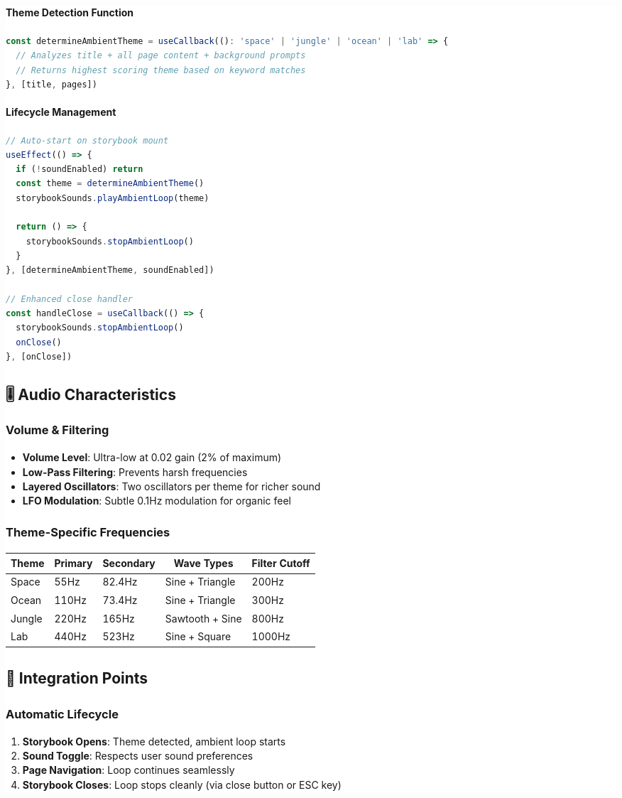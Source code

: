 #### Theme Detection Function
```typescript
const determineAmbientTheme = useCallback((): 'space' | 'jungle' | 'ocean' | 'lab' => {
  // Analyzes title + all page content + background prompts
  // Returns highest scoring theme based on keyword matches
}, [title, pages])
```

#### Lifecycle Management
```typescript
// Auto-start on storybook mount
useEffect(() => {
  if (!soundEnabled) return
  const theme = determineAmbientTheme()
  storybookSounds.playAmbientLoop(theme)
  
  return () => {
    storybookSounds.stopAmbientLoop()
  }
}, [determineAmbientTheme, soundEnabled])

// Enhanced close handler
const handleClose = useCallback(() => {
  storybookSounds.stopAmbientLoop()
  onClose()
}, [onClose])
```

## 🎚️ Audio Characteristics

### Volume & Filtering
- **Volume Level**: Ultra-low at 0.02 gain (2% of maximum)
- **Low-Pass Filtering**: Prevents harsh frequencies
- **Layered Oscillators**: Two oscillators per theme for richer sound
- **LFO Modulation**: Subtle 0.1Hz modulation for organic feel

### Theme-Specific Frequencies

| Theme  | Primary | Secondary | Wave Types        | Filter Cutoff |
|--------|---------|-----------|-------------------|---------------|
| Space  | 55Hz    | 82.4Hz    | Sine + Triangle   | 200Hz         |
| Ocean  | 110Hz   | 73.4Hz    | Sine + Triangle   | 300Hz         |
| Jungle | 220Hz   | 165Hz     | Sawtooth + Sine   | 800Hz         |
| Lab    | 440Hz   | 523Hz     | Sine + Square     | 1000Hz        |

## 🔄 Integration Points

### Automatic Lifecycle
1. **Storybook Opens**: Theme detected, ambient loop starts
2. **Sound Toggle**: Respects user sound preferences
3. **Page Navigation**: Loop continues seamlessly
4. **Storybook Closes**: Loop stops cleanly (via close button or ESC key)
